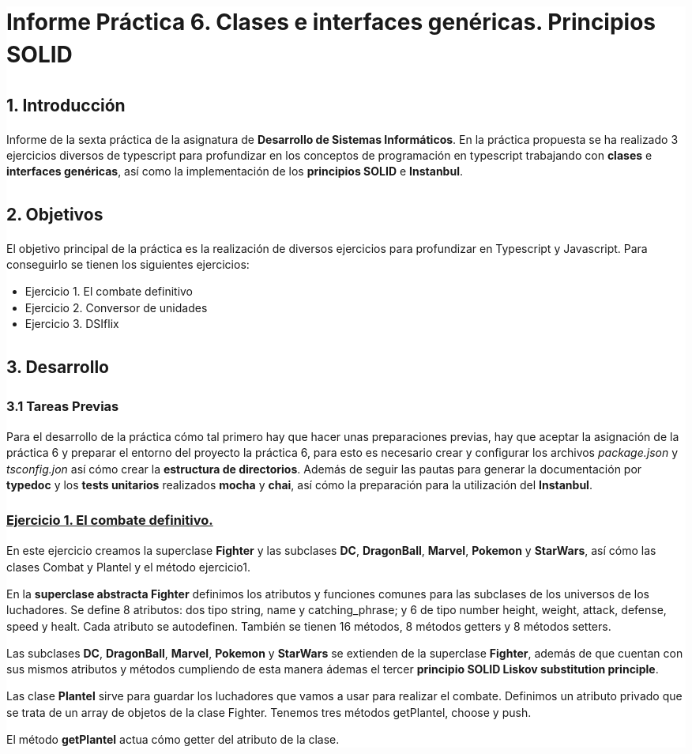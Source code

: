 # Informe Práctica 6. Clases e interfaces genéricas. Principios SOLID
## 1. Introducción

Informe de la sexta práctica de la asignatura de **Desarrollo de Sistemas Informáticos**. En la práctica propuesta se ha realizado 3 ejercicios diversos de typescript para profundizar en los conceptos de programación en typescript trabajando con **clases** e **interfaces genéricas**, así como la implementación de los **principios SOLID** e **Instanbul**.

## 2. Objetivos

El objetivo principal de la práctica es la realización de diversos ejercicios para profundizar en Typescript y Javascript. Para conseguirlo se tienen los siguientes ejercicios:

* Ejercicio 1. El combate definitivo
* Ejercicio 2. Conversor de unidades
* Ejercicio 3. DSIflix

## 3. Desarrollo

### 3.1 Tareas Previas

Para el desarrollo de la práctica cómo tal primero hay que hacer unas preparaciones previas, hay que aceptar la asignación de la práctica 6 y preparar el entorno del proyecto la práctica 6, para esto es necesario crear y configurar los archivos *package.json* y *tsconfig.jon* así cómo crear la **estructura de directorios**. Además de seguir las pautas para generar la documentación por **typedoc** y los **tests unitarios** realizados **mocha** y **chai**, así cómo la preparación para la utilización del **Instanbul**. 

### [Ejercicio 1. El combate definitivo.](https://github.com/ULL-ESIT-INF-DSI-2021/ull-esit-inf-dsi-20-21-prct06-generics-solid-alu0101123677/tree/master/src/ejercicio-1)

En este ejercicio creamos la superclase **Fighter** y las subclases **DC**, **DragonBall**, **Marvel**, **Pokemon** y **StarWars**, así cómo las clases Combat y Plantel y el método ejercicio1.

En la **superclase abstracta Fighter** definimos los atributos y funciones comunes para las subclases de los universos de los luchadores. Se define 8 atributos: dos tipo string, name y catching_phrase; y 6 de tipo number height, weight, attack, defense, speed y healt. Cada atributo se autodefinen. También se tienen 16 métodos, 8 métodos getters y 8 métodos setters. 

Las subclases **DC**, **DragonBall**, **Marvel**, **Pokemon** y **StarWars** se extienden de la superclase **Fighter**, además de que cuentan con sus mismos atributos y métodos cumpliendo de esta manera ádemas el tercer **principio SOLID Liskov substitution principle**.

Las clase **Plantel** sirve para guardar los luchadores que vamos a usar para realizar el combate. Definimos un atributo privado que se trata de un array de objetos de la clase Fighter. Tenemos tres métodos getPlantel, choose y push.

El método **getPlantel** actua cómo getter del atributo de la clase.
